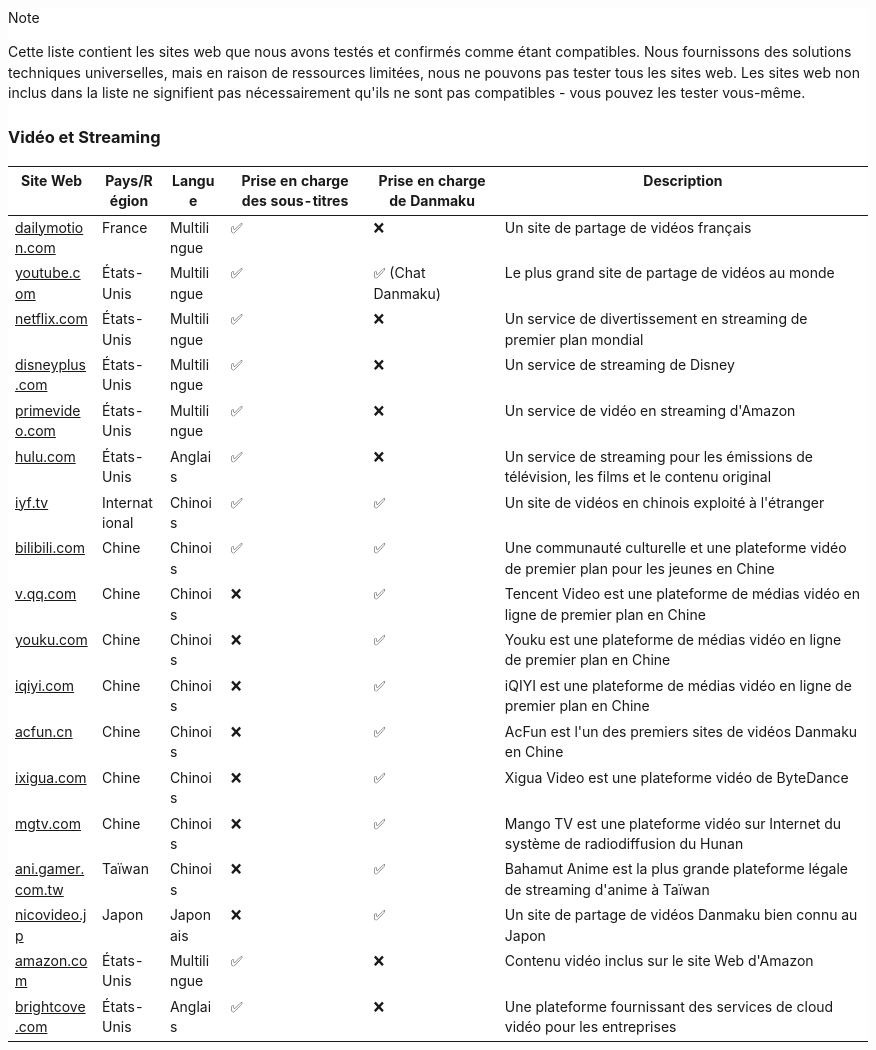 > [!NOTE]
> Cette liste contient les sites web que nous avons testés et confirmés comme étant compatibles. Nous fournissons des solutions techniques universelles, mais en raison de ressources limitées, nous ne pouvons pas tester tous les sites web. Les sites web non inclus dans la liste ne signifient pas nécessairement qu'ils ne sont pas compatibles - vous pouvez les tester vous-même.

### Vidéo et Streaming

| Site Web                                                                      | Pays/Région   | Langue      | Prise en charge des sous-titres | Prise en charge de Danmaku | Description                                                                                 |
| ----------------------------------------------------------------------------- | ------------- | ----------- | ------------------------------- | -------------------------- | ------------------------------------------------------------------------------------------- |
| <a href="https://dailymotion.com" target="_blank">dailymotion.com</a>         | France        | Multilingue | ✅                              | ❌                         | Un site de partage de vidéos français                                                       |
| <a href="https://youtube.com" target="_blank">youtube.com</a>                 | États-Unis    | Multilingue | ✅                              | ✅ (Chat Danmaku)          | Le plus grand site de partage de vidéos au monde                                            |
| <a href="https://netflix.com" target="_blank">netflix.com</a>                 | États-Unis    | Multilingue | ✅                              | ❌                         | Un service de divertissement en streaming de premier plan mondial                           |
| <a href="https://disneyplus.com" target="_blank">disneyplus.com</a>           | États-Unis    | Multilingue | ✅                              | ❌                         | Un service de streaming de Disney                                                           |
| <a href="https://primevideo.com" target="_blank">primevideo.com</a>           | États-Unis    | Multilingue | ✅                              | ❌                         | Un service de vidéo en streaming d'Amazon                                                   |
| <a href="https://hulu.com" target="_blank">hulu.com</a>                       | États-Unis    | Anglais     | ✅                              | ❌                         | Un service de streaming pour les émissions de télévision, les films et le contenu original  |
| <a href="https://iyf.tv" target="_blank">iyf.tv</a>                           | International | Chinois     | ✅                              | ✅                         | Un site de vidéos en chinois exploité à l'étranger                                          |
| <a href="https://bilibili.com" target="_blank">bilibili.com</a>               | Chine         | Chinois     | ✅                              | ✅                         | Une communauté culturelle et une plateforme vidéo de premier plan pour les jeunes en Chine  |
| <a href="https://v.qq.com" target="_blank">v.qq.com</a>                       | Chine         | Chinois     | ❌                              | ✅                         | Tencent Video est une plateforme de médias vidéo en ligne de premier plan en Chine          |
| <a href="https://youku.com" target="_blank">youku.com</a>                     | Chine         | Chinois     | ❌                              | ✅                         | Youku est une plateforme de médias vidéo en ligne de premier plan en Chine                  |
| <a href="https://iqiyi.com" target="_blank">iqiyi.com</a>                     | Chine         | Chinois     | ❌                              | ✅                         | iQIYI est une plateforme de médias vidéo en ligne de premier plan en Chine                  |
| <a href="https://acfun.cn" target="_blank">acfun.cn</a>                       | Chine         | Chinois     | ❌                              | ✅                         | AcFun est l'un des premiers sites de vidéos Danmaku en Chine                                |
| <a href="https://ixigua.com" target="_blank">ixigua.com</a>                   | Chine         | Chinois     | ❌                              | ✅                         | Xigua Video est une plateforme vidéo de ByteDance                                           |
| <a href="https://mgtv.com" target="_blank">mgtv.com</a>                       | Chine         | Chinois     | ❌                              | ✅                         | Mango TV est une plateforme vidéo sur Internet du système de radiodiffusion du Hunan        |
| <a href="https://ani.gamer.com.tw" target="_blank">ani.gamer.com.tw</a>       | Taïwan        | Chinois     | ❌                              | ✅                         | Bahamut Anime est la plus grande plateforme légale de streaming d'anime à Taïwan            |
| <a href="https://nicovideo.jp" target="_blank">nicovideo.jp</a>               | Japon         | Japonais    | ❌                              | ✅                         | Un site de partage de vidéos Danmaku bien connu au Japon                                    |
| <a href="https://amazon.com" target="_blank">amazon.com</a>                   | États-Unis    | Multilingue | ✅                              | ❌                         | Contenu vidéo inclus sur le site Web d'Amazon                                               |
| <a href="https://brightcove.com" target="_blank">brightcove.com</a>           | États-Unis    | Anglais     | ✅                              | ❌                         | Une plateforme fournissant des services de cloud vidéo pour les entreprises                 |